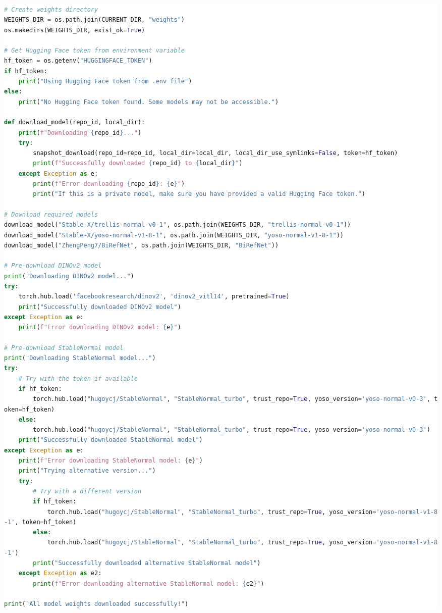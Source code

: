 ```python
# Create weights directory
WEIGHTS_DIR = os.path.join(CURRENT_DIR, "weights")
os.makedirs(WEIGHTS_DIR, exist_ok=True)

# Get Hugging Face token from environment variable
hf_token = os.getenv("HUGGINGFACE_TOKEN")
if hf_token:
    print("Using Hugging Face token from .env file")
else:
    print("No Hugging Face token found. Some models may not be accessible.")

def download_model(repo_id, local_dir):
    print(f"Downloading {repo_id}...")
    try:
        snapshot_download(repo_id=repo_id, local_dir=local_dir, local_dir_use_symlinks=False, token=hf_token)
        print(f"Successfully downloaded {repo_id} to {local_dir}")
    except Exception as e:
        print(f"Error downloading {repo_id}: {e}")
        print("If this is a private model, make sure you have provided a valid Hugging Face token.")

# Download required models
download_model("Stable-X/trellis-normal-v0-1", os.path.join(WEIGHTS_DIR, "trellis-normal-v0-1"))
download_model("Stable-X/yoso-normal-v1-8-1", os.path.join(WEIGHTS_DIR, "yoso-normal-v1-8-1"))
download_model("ZhengPeng7/BiRefNet", os.path.join(WEIGHTS_DIR, "BiRefNet"))

# Pre-download DINOv2 model
print("Downloading DINOv2 model...")
try:
    torch.hub.load('facebookresearch/dinov2', 'dinov2_vitl14', pretrained=True)
    print("Successfully downloaded DINOv2 model")
except Exception as e:
    print(f"Error downloading DINOv2 model: {e}")

# Pre-download StableNormal model
print("Downloading StableNormal model...")
try:
    # Try with the token if available
    if hf_token:
        torch.hub.load("hugoycj/StableNormal", "StableNormal_turbo", trust_repo=True, yoso_version='yoso-normal-v0-3', token=hf_token)
    else:
        torch.hub.load("hugoycj/StableNormal", "StableNormal_turbo", trust_repo=True, yoso_version='yoso-normal-v0-3')
    print("Successfully downloaded StableNormal model")
except Exception as e:
    print(f"Error downloading StableNormal model: {e}")
    print("Trying alternative version...")
    try:
        # Try with a different version
        if hf_token:
            torch.hub.load("hugoycj/StableNormal", "StableNormal_turbo", trust_repo=True, yoso_version='yoso-normal-v1-8-1', token=hf_token)
        else:
            torch.hub.load("hugoycj/StableNormal", "StableNormal_turbo", trust_repo=True, yoso_version='yoso-normal-v1-8-1')
        print("Successfully downloaded alternative StableNormal model")
    except Exception as e2:
        print(f"Error downloading alternative StableNormal model: {e2}")

print("All model weights downloaded successfully!")
```
